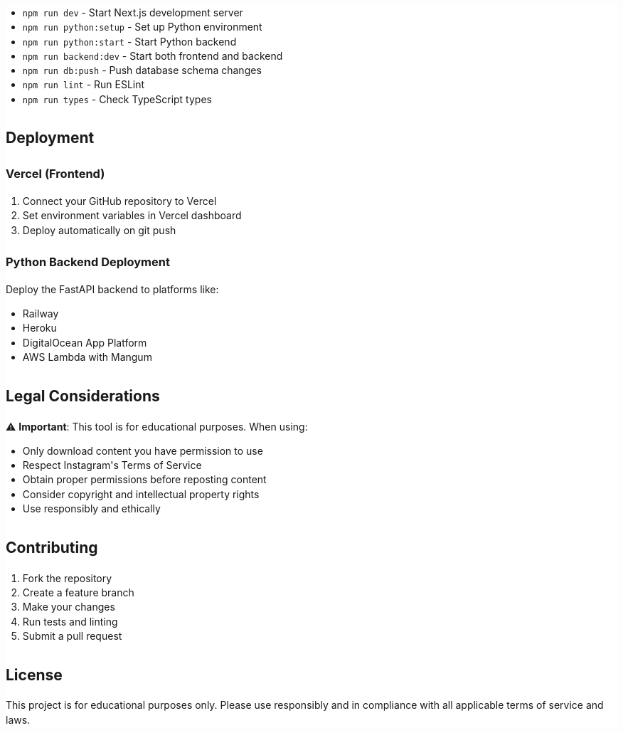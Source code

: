 - `npm run dev` - Start Next.js development server
- `npm run python:setup` - Set up Python environment  
- `npm run python:start` - Start Python backend
- `npm run backend:dev` - Start both frontend and backend
- `npm run db:push` - Push database schema changes
- `npm run lint` - Run ESLint
- `npm run types` - Check TypeScript types

## Deployment

### Vercel (Frontend)
1. Connect your GitHub repository to Vercel
2. Set environment variables in Vercel dashboard
3. Deploy automatically on git push

### Python Backend Deployment
Deploy the FastAPI backend to platforms like:
- Railway
- Heroku  
- DigitalOcean App Platform
- AWS Lambda with Mangum

## Legal Considerations

⚠️ **Important**: This tool is for educational purposes. When using:

- Only download content you have permission to use
- Respect Instagram's Terms of Service
- Obtain proper permissions before reposting content
- Consider copyright and intellectual property rights
- Use responsibly and ethically

## Contributing

1. Fork the repository
2. Create a feature branch
3. Make your changes
4. Run tests and linting
5. Submit a pull request

## License

This project is for educational purposes only. Please use responsibly and in compliance with all applicable terms of service and laws.
